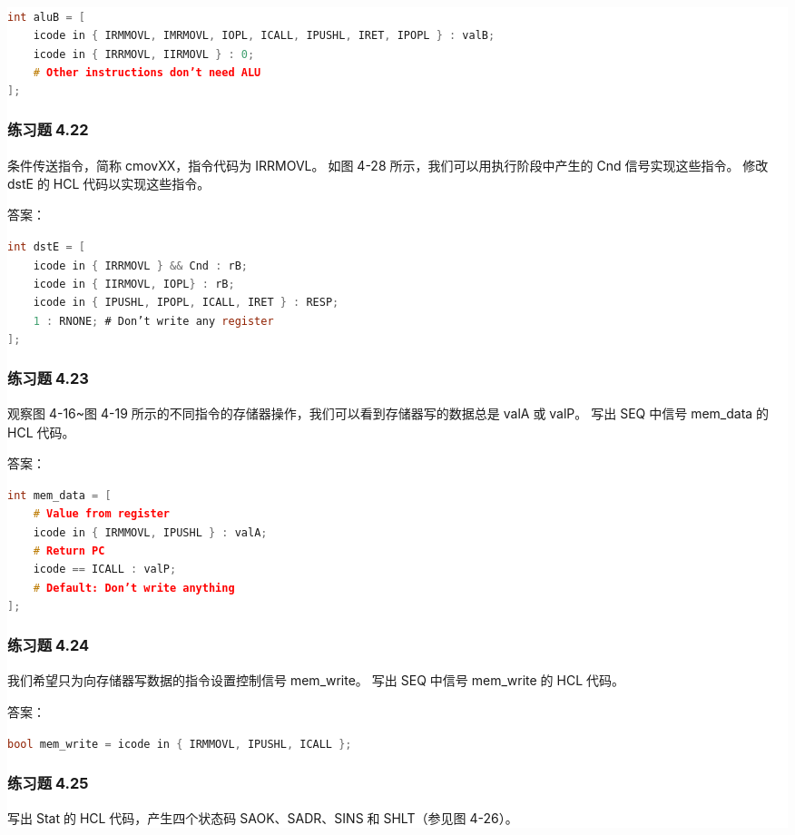 ```c
int aluB = [
    icode in { IRMMOVL, IMRMOVL, IOPL, ICALL, IPUSHL, IRET, IPOPL } : valB;
    icode in { IRRMOVL, IIRMOVL } : 0;
    # Other instructions don’t need ALU
];
```

### 练习题 4.22

条件传送指令，简称 cmovXX，指令代码为 IRRMOVL。
如图 4-28 所示，我们可以用执行阶段中产生的 Cnd 信号实现这些指令。
修改 dstE 的 HCL 代码以实现这些指令。

答案：

```c
int dstE = [
    icode in { IRRMOVL } && Cnd : rB;
    icode in { IIRMOVL, IOPL} : rB;
    icode in { IPUSHL, IPOPL, ICALL, IRET } : RESP;
    1 : RNONE; # Don’t write any register
];
```

### 练习题 4.23

观察图 4-16~图 4-19 所示的不同指令的存储器操作，我们可以看到存储器写的数据总是 valA 或 valP。
写出 SEQ 中信号 mem\_data 的 HCL 代码。

答案：

```c
int mem_data = [
    # Value from register
    icode in { IRMMOVL, IPUSHL } : valA;
    # Return PC
    icode == ICALL : valP;
    # Default: Don’t write anything
];
```

### 练习题 4.24

我们希望只为向存储器写数据的指令设置控制信号 mem\_write。
写出 SEQ 中信号 mem\_write 的 HCL 代码。

答案：

```c
bool mem_write = icode in { IRMMOVL, IPUSHL, ICALL };
```

### 练习题 4.25

写出 Stat 的 HCL 代码，产生四个状态码 SAOK、SADR、SINS 和 SHLT（参见图 4-26）。
